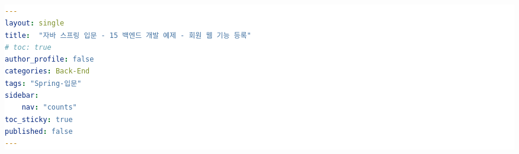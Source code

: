 ```yaml
---
layout: single
title:  "자바 스프링 입문 - 15 백엔드 개발 예제 - 회원 웹 기능 등록"
# toc: true
author_profile: false
categories: Back-End
tags: "Spring-입문"
sidebar:
    nav: "counts"
toc_sticky: true
published: false
---
```


<head>
  <style>
    table.dataframe {
      white-space: normal;
      width: 100%;
      height: 240px;
      display: block;
      overflow: auto;
      font-family: Arial, sans-serif;
      font-size: 0.9rem;
      line-height: 20px;
      text-align: center;
      border: 0px !important;
    }

    table.dataframe th {
      text-align: center;
      font-weight: bold;
      padding: 8px;
    }

    table.dataframe td {
      text-align: center;
      padding: 8px;
    }

    table.dataframe tr:hover {
      background: #b8d1f3; 
    }

    .output_prompt {
      overflow: auto;
      font-size: 0.9rem;
      line-height: 1.45;
      border-radius: 0.3rem;
      -webkit-overflow-scrolling: touch;
      padding: 0.8rem;
      margin-top: 0;
      margin-bottom: 15px;
      font: 1rem Consolas, "Liberation Mono", Menlo, Courier, monospace;
      color: $code-text-color;
      border: solid 1px $border-color;
      border-radius: 0.3rem;
      word-break: normal;
      white-space: pre;
    }
